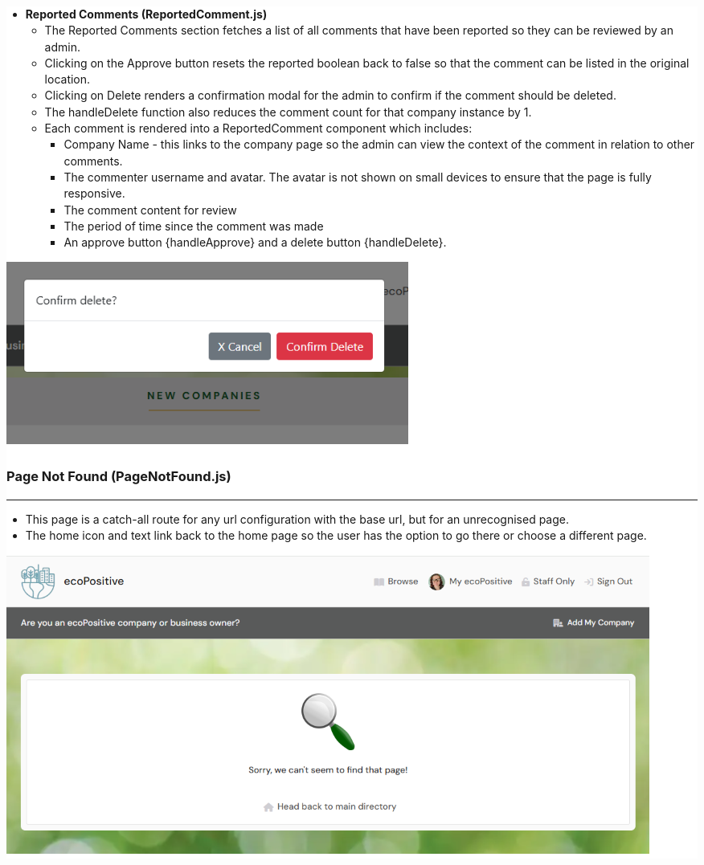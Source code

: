   - **Reported Comments (ReportedComment.js)**
    - The Reported Comments section fetches a list of all comments that have been reported so they can be reviewed by an admin.
    - Clicking on the Approve button resets the reported boolean back to false so that the comment can be listed in the original location.
    - Clicking on Delete renders a confirmation modal for the admin to confirm if the comment should be deleted.
    - The handleDelete function also reduces the comment count for that company instance by 1.
    - Each comment is rendered into a ReportedComment component which includes:
      - Company Name - this links to the company page so the admin can view the context of the comment in relation to other comments.
      - The commenter username and avatar. The avatar is not shown on small devices to ensure that the page is fully responsive.
      - The comment content for review
      - The period of time since the comment was made
      - An approve button {handleApprove} and a delete button {handleDelete}.

  ![Screenshot of delete confirmation modal](docs/readme-images/delete-comment-modal.png)

### Page Not Found (PageNotFound.js)
<hr>

- This page is a catch-all route for any url configuration with the base url, but for an unrecognised page.
- The home icon and text link back to the home page so the user has the option to go there or choose a different page.

![Screenshot of page not found content](docs/readme-images/page-not-found.png)
